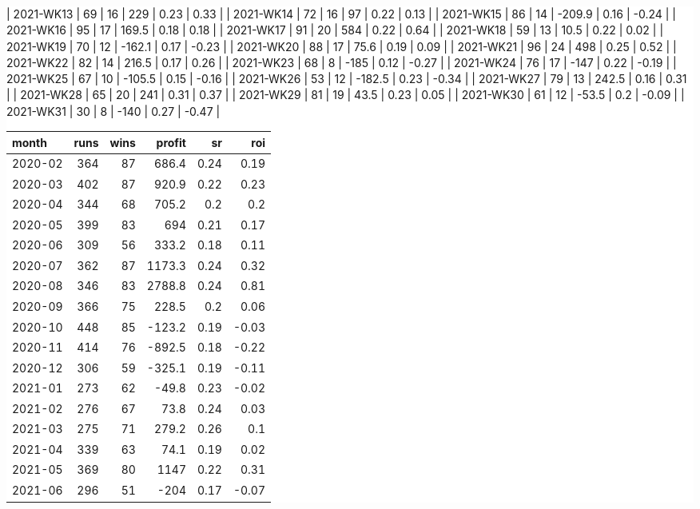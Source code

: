 | 2021-WK13 |     69 |     16 |    229   | 0.23 |  0.33 |
| 2021-WK14 |     72 |     16 |     97   | 0.22 |  0.13 |
| 2021-WK15 |     86 |     14 |   -209.9 | 0.16 | -0.24 |
| 2021-WK16 |     95 |     17 |    169.5 | 0.18 |  0.18 |
| 2021-WK17 |     91 |     20 |    584   | 0.22 |  0.64 |
| 2021-WK18 |     59 |     13 |     10.5 | 0.22 |  0.02 |
| 2021-WK19 |     70 |     12 |   -162.1 | 0.17 | -0.23 |
| 2021-WK20 |     88 |     17 |     75.6 | 0.19 |  0.09 |
| 2021-WK21 |     96 |     24 |    498   | 0.25 |  0.52 |
| 2021-WK22 |     82 |     14 |    216.5 | 0.17 |  0.26 |
| 2021-WK23 |     68 |      8 |   -185   | 0.12 | -0.27 |
| 2021-WK24 |     76 |     17 |   -147   | 0.22 | -0.19 |
| 2021-WK25 |     67 |     10 |   -105.5 | 0.15 | -0.16 |
| 2021-WK26 |     53 |     12 |   -182.5 | 0.23 | -0.34 |
| 2021-WK27 |     79 |     13 |    242.5 | 0.16 |  0.31 |
| 2021-WK28 |     65 |     20 |    241   | 0.31 |  0.37 |
| 2021-WK29 |     81 |     19 |     43.5 | 0.23 |  0.05 |
| 2021-WK30 |     61 |     12 |    -53.5 | 0.2  | -0.09 |
| 2021-WK31 |     30 |      8 |   -140   | 0.27 | -0.47 |

| month   |   runs |   wins |   profit |   sr |   roi |
|:--------|-------:|-------:|---------:|-----:|------:|
| 2020-02 |    364 |     87 |    686.4 | 0.24 |  0.19 |
| 2020-03 |    402 |     87 |    920.9 | 0.22 |  0.23 |
| 2020-04 |    344 |     68 |    705.2 | 0.2  |  0.2  |
| 2020-05 |    399 |     83 |    694   | 0.21 |  0.17 |
| 2020-06 |    309 |     56 |    333.2 | 0.18 |  0.11 |
| 2020-07 |    362 |     87 |   1173.3 | 0.24 |  0.32 |
| 2020-08 |    346 |     83 |   2788.8 | 0.24 |  0.81 |
| 2020-09 |    366 |     75 |    228.5 | 0.2  |  0.06 |
| 2020-10 |    448 |     85 |   -123.2 | 0.19 | -0.03 |
| 2020-11 |    414 |     76 |   -892.5 | 0.18 | -0.22 |
| 2020-12 |    306 |     59 |   -325.1 | 0.19 | -0.11 |
| 2021-01 |    273 |     62 |    -49.8 | 0.23 | -0.02 |
| 2021-02 |    276 |     67 |     73.8 | 0.24 |  0.03 |
| 2021-03 |    275 |     71 |    279.2 | 0.26 |  0.1  |
| 2021-04 |    339 |     63 |     74.1 | 0.19 |  0.02 |
| 2021-05 |    369 |     80 |   1147   | 0.22 |  0.31 |
| 2021-06 |    296 |     51 |   -204   | 0.17 | -0.07 |